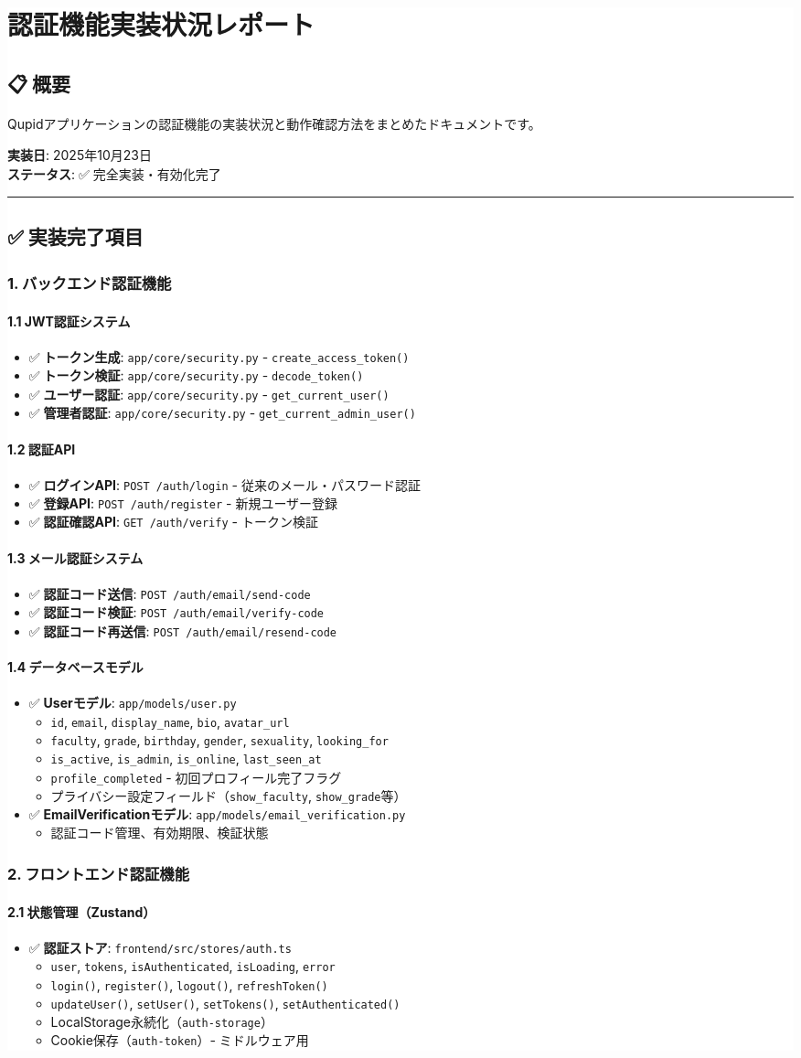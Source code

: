# 認証機能実装状況レポート

## 📋 概要

Qupidアプリケーションの認証機能の実装状況と動作確認方法をまとめたドキュメントです。

**実装日**: 2025年10月23日  
**ステータス**: ✅ 完全実装・有効化完了

---

## ✅ 実装完了項目

### 1. バックエンド認証機能

#### 1.1 JWT認証システム
- ✅ **トークン生成**: `app/core/security.py` - `create_access_token()`
- ✅ **トークン検証**: `app/core/security.py` - `decode_token()`
- ✅ **ユーザー認証**: `app/core/security.py` - `get_current_user()`
- ✅ **管理者認証**: `app/core/security.py` - `get_current_admin_user()`

#### 1.2 認証API
- ✅ **ログインAPI**: `POST /auth/login` - 従来のメール・パスワード認証
- ✅ **登録API**: `POST /auth/register` - 新規ユーザー登録
- ✅ **認証確認API**: `GET /auth/verify` - トークン検証

#### 1.3 メール認証システム
- ✅ **認証コード送信**: `POST /auth/email/send-code`
- ✅ **認証コード検証**: `POST /auth/email/verify-code`
- ✅ **認証コード再送信**: `POST /auth/email/resend-code`

#### 1.4 データベースモデル
- ✅ **Userモデル**: `app/models/user.py`
  - `id`, `email`, `display_name`, `bio`, `avatar_url`
  - `faculty`, `grade`, `birthday`, `gender`, `sexuality`, `looking_for`
  - `is_active`, `is_admin`, `is_online`, `last_seen_at`
  - `profile_completed` - 初回プロフィール完了フラグ
  - プライバシー設定フィールド（`show_faculty`, `show_grade`等）
- ✅ **EmailVerificationモデル**: `app/models/email_verification.py`
  - 認証コード管理、有効期限、検証状態

### 2. フロントエンド認証機能

#### 2.1 状態管理（Zustand）
- ✅ **認証ストア**: `frontend/src/stores/auth.ts`
  - `user`, `tokens`, `isAuthenticated`, `isLoading`, `error`
  - `login()`, `register()`, `logout()`, `refreshToken()`
  - `updateUser()`, `setUser()`, `setTokens()`, `setAuthenticated()`
  - LocalStorage永続化（`auth-storage`）
  - Cookie保存（`auth-token`）- ミドルウェア用
